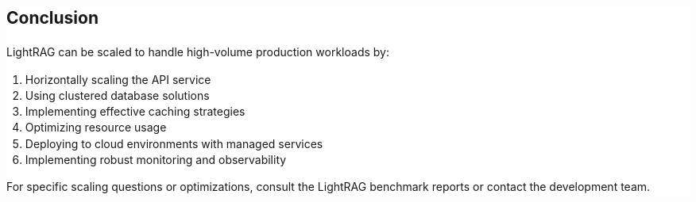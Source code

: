 ## Conclusion

LightRAG can be scaled to handle high-volume production workloads by:

1. Horizontally scaling the API service
2. Using clustered database solutions
3. Implementing effective caching strategies
4. Optimizing resource usage
5. Deploying to cloud environments with managed services
6. Implementing robust monitoring and observability

For specific scaling questions or optimizations, consult the LightRAG benchmark reports or contact the development team.